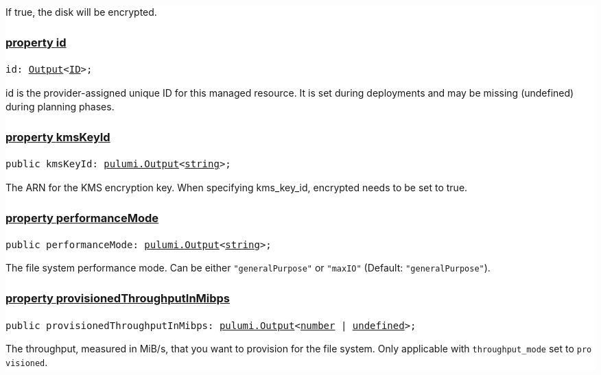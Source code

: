 If true, the disk will be encrypted.

</div>
<h3 class="pdoc-member-header" id="FileSystem-id">
<a class="pdoc-child-name" href="https://github.com/pulumi/pulumi-aws/blob/master/sdk/nodejs/node_modules/@pulumi/pulumi/resource.d.ts#L86">property <b>id</b></a>
</h3>
<div class="pdoc-member-contents" markdown="1">
<pre class="highlight"><span class='kd'></span>id: <a href='https://pulumi.io/reference/pkg/nodejs/@pulumi/pulumi/#Output'>Output</a>&lt;<a href='https://pulumi.io/reference/pkg/nodejs/@pulumi/pulumi/#ID'>ID</a>&gt;;</pre>

id is the provider-assigned unique ID for this managed resource.  It is set during
deployments and may be missing (undefined) during planning phases.

</div>
<h3 class="pdoc-member-header" id="FileSystem-kmsKeyId">
<a class="pdoc-child-name" href="https://github.com/pulumi/pulumi-aws/blob/master/sdk/nodejs/efs/fileSystem.ts#L58">property <b>kmsKeyId</b></a>
</h3>
<div class="pdoc-member-contents" markdown="1">
<pre class="highlight"><span class='kd'>public </span>kmsKeyId: <a href='https://pulumi.io/reference/pkg/nodejs/@pulumi/pulumi/#Output'>pulumi.Output</a>&lt;<span class='kd'><a href='https://developer.mozilla.org/en-US/docs/Web/JavaScript/Reference/Global_Objects/String'>string</a></span>&gt;;</pre>

The ARN for the KMS encryption key. When specifying kms_key_id, encrypted needs to be set to true.

</div>
<h3 class="pdoc-member-header" id="FileSystem-performanceMode">
<a class="pdoc-child-name" href="https://github.com/pulumi/pulumi-aws/blob/master/sdk/nodejs/efs/fileSystem.ts#L62">property <b>performanceMode</b></a>
</h3>
<div class="pdoc-member-contents" markdown="1">
<pre class="highlight"><span class='kd'>public </span>performanceMode: <a href='https://pulumi.io/reference/pkg/nodejs/@pulumi/pulumi/#Output'>pulumi.Output</a>&lt;<span class='kd'><a href='https://developer.mozilla.org/en-US/docs/Web/JavaScript/Reference/Global_Objects/String'>string</a></span>&gt;;</pre>

The file system performance mode. Can be either `"generalPurpose"` or `"maxIO"` (Default: `"generalPurpose"`).

</div>
<h3 class="pdoc-member-header" id="FileSystem-provisionedThroughputInMibps">
<a class="pdoc-child-name" href="https://github.com/pulumi/pulumi-aws/blob/master/sdk/nodejs/efs/fileSystem.ts#L66">property <b>provisionedThroughputInMibps</b></a>
</h3>
<div class="pdoc-member-contents" markdown="1">
<pre class="highlight"><span class='kd'>public </span>provisionedThroughputInMibps: <a href='https://pulumi.io/reference/pkg/nodejs/@pulumi/pulumi/#Output'>pulumi.Output</a>&lt;<span class='kd'><a href='https://developer.mozilla.org/en-US/docs/Web/JavaScript/Reference/Global_Objects/Number'>number</a></span> | <span class='kd'><a href='https://developer.mozilla.org/en-US/docs/Web/JavaScript/Reference/Global_Objects/undefined'>undefined</a></span>&gt;;</pre>

The throughput, measured in MiB/s, that you want to provision for the file system. Only applicable with `throughput_mode` set to `provisioned`.
